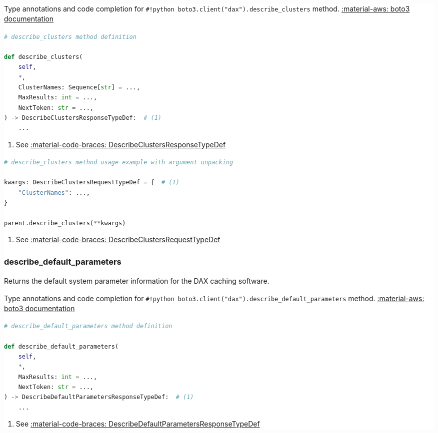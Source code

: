 Type annotations and code completion for `#!python boto3.client("dax").describe_clusters` method.
[:material-aws: boto3 documentation](https://boto3.amazonaws.com/v1/documentation/api/latest/reference/services/dax/client/describe_clusters.html)

```python
# describe_clusters method definition

def describe_clusters(
    self,
    *,
    ClusterNames: Sequence[str] = ...,
    MaxResults: int = ...,
    NextToken: str = ...,
) -> DescribeClustersResponseTypeDef:  # (1)
    ...
```

1. See [:material-code-braces: DescribeClustersResponseTypeDef](./type_defs.md#describeclustersresponsetypedef)


```python
# describe_clusters method usage example with argument unpacking

kwargs: DescribeClustersRequestTypeDef = {  # (1)
    "ClusterNames": ...,
}

parent.describe_clusters(**kwargs)
```

1. See [:material-code-braces: DescribeClustersRequestTypeDef](./type_defs.md#describeclustersrequesttypedef)

### describe\_default\_parameters

Returns the default system parameter information for the DAX caching software.

Type annotations and code completion for `#!python boto3.client("dax").describe_default_parameters` method.
[:material-aws: boto3 documentation](https://boto3.amazonaws.com/v1/documentation/api/latest/reference/services/dax/client/describe_default_parameters.html)

```python
# describe_default_parameters method definition

def describe_default_parameters(
    self,
    *,
    MaxResults: int = ...,
    NextToken: str = ...,
) -> DescribeDefaultParametersResponseTypeDef:  # (1)
    ...
```

1. See [:material-code-braces: DescribeDefaultParametersResponseTypeDef](./type_defs.md#describedefaultparametersresponsetypedef)
